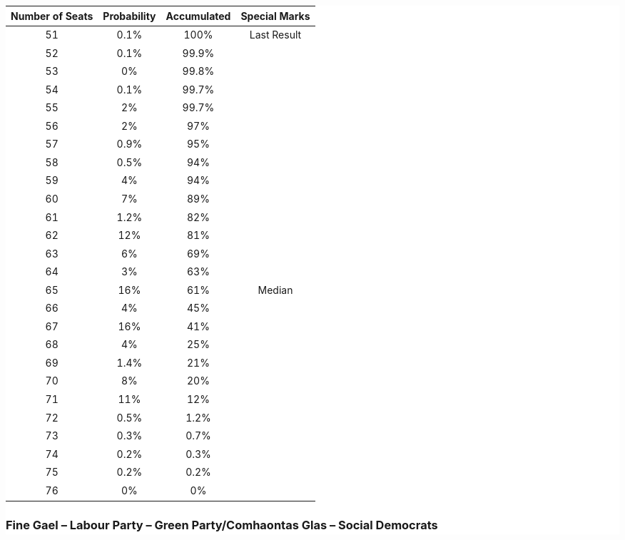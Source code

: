 | Number of Seats | Probability | Accumulated | Special Marks |
|:---------------:|:-----------:|:-----------:|:-------------:|
| 51 | 0.1% | 100% | Last Result |
| 52 | 0.1% | 99.9% |  |
| 53 | 0% | 99.8% |  |
| 54 | 0.1% | 99.7% |  |
| 55 | 2% | 99.7% |  |
| 56 | 2% | 97% |  |
| 57 | 0.9% | 95% |  |
| 58 | 0.5% | 94% |  |
| 59 | 4% | 94% |  |
| 60 | 7% | 89% |  |
| 61 | 1.2% | 82% |  |
| 62 | 12% | 81% |  |
| 63 | 6% | 69% |  |
| 64 | 3% | 63% |  |
| 65 | 16% | 61% | Median |
| 66 | 4% | 45% |  |
| 67 | 16% | 41% |  |
| 68 | 4% | 25% |  |
| 69 | 1.4% | 21% |  |
| 70 | 8% | 20% |  |
| 71 | 11% | 12% |  |
| 72 | 0.5% | 1.2% |  |
| 73 | 0.3% | 0.7% |  |
| 74 | 0.2% | 0.3% |  |
| 75 | 0.2% | 0.2% |  |
| 76 | 0% | 0% |  |

### Fine Gael – Labour Party – Green Party/Comhaontas Glas – Social Democrats
